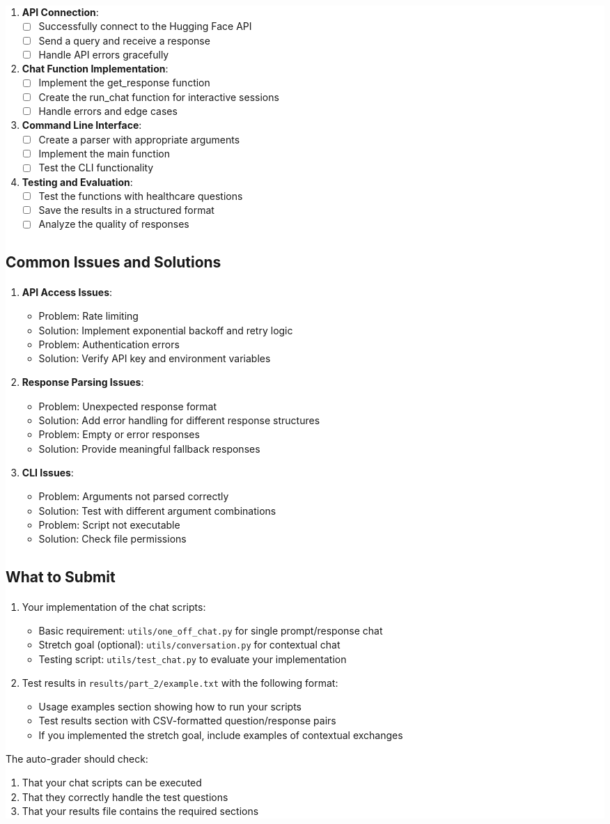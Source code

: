 1. **API Connection**:
   - [ ] Successfully connect to the Hugging Face API
   - [ ] Send a query and receive a response
   - [ ] Handle API errors gracefully

2. **Chat Function Implementation**:
   - [ ] Implement the get_response function
   - [ ] Create the run_chat function for interactive sessions
   - [ ] Handle errors and edge cases

3. **Command Line Interface**:
   - [ ] Create a parser with appropriate arguments
   - [ ] Implement the main function
   - [ ] Test the CLI functionality

4. **Testing and Evaluation**:
   - [ ] Test the functions with healthcare questions
   - [ ] Save the results in a structured format
   - [ ] Analyze the quality of responses

## Common Issues and Solutions

1. **API Access Issues**:
   - Problem: Rate limiting
   - Solution: Implement exponential backoff and retry logic
   - Problem: Authentication errors
   - Solution: Verify API key and environment variables

2. **Response Parsing Issues**:
   - Problem: Unexpected response format
   - Solution: Add error handling for different response structures
   - Problem: Empty or error responses
   - Solution: Provide meaningful fallback responses

3. **CLI Issues**:
   - Problem: Arguments not parsed correctly
   - Solution: Test with different argument combinations
   - Problem: Script not executable
   - Solution: Check file permissions

## What to Submit

1. Your implementation of the chat scripts:
   - Basic requirement: `utils/one_off_chat.py` for single prompt/response chat
   - Stretch goal (optional): `utils/conversation.py` for contextual chat
   - Testing script: `utils/test_chat.py` to evaluate your implementation

2. Test results in `results/part_2/example.txt` with the following format:
   - Usage examples section showing how to run your scripts
   - Test results section with CSV-formatted question/response pairs
   - If you implemented the stretch goal, include examples of contextual exchanges

The auto-grader should check:
1. That your chat scripts can be executed
2. That they correctly handle the test questions
3. That your results file contains the required sections